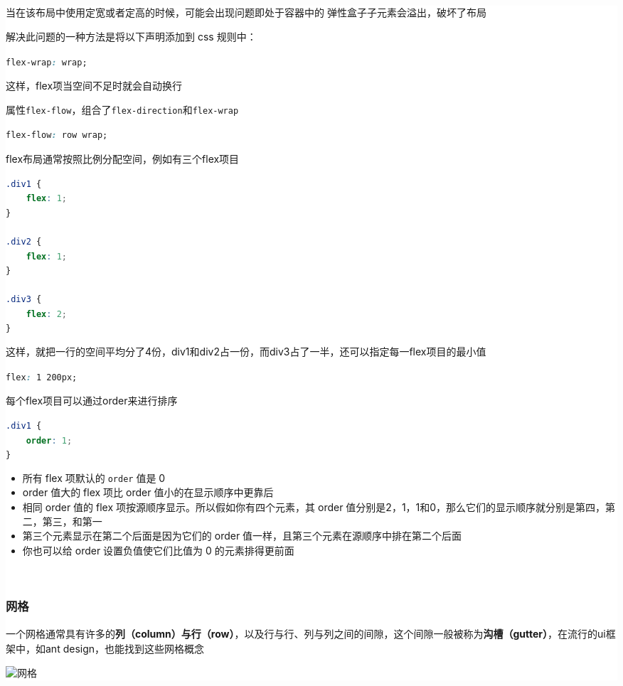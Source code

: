 当在该布局中使用定宽或者定高的时候，可能会出现问题即处于容器中的 弹性盒子子元素会溢出，破坏了布局

解决此问题的一种方法是将以下声明添加到 css 规则中：

```css
flex-wrap: wrap;
```

这样，flex项当空间不足时就会自动换行

属性`flex-flow`，组合了`flex-direction`和`flex-wrap`

```css
flex-flow: row wrap;
```

flex布局通常按照比例分配空间，例如有三个flex项目

```css
.div1 {
    flex: 1;
}

.div2 {
    flex: 1;
}

.div3 {
    flex: 2;
}
```

这样，就把一行的空间平均分了4份，div1和div2占一份，而div3占了一半，还可以指定每一flex项目的最小值

```css
flex: 1 200px;
```

每个flex项目可以通过order来进行排序

```css
.div1 {
    order: 1;
}
```

* 所有 flex 项默认的 `order` 值是 0
* order 值大的 flex 项比 order 值小的在显示顺序中更靠后
* 相同 order 值的 flex 项按源顺序显示。所以假如你有四个元素，其 order 值分别是2，1，1和0，那么它们的显示顺序就分别是第四，第二，第三，和第一
* 第三个元素显示在第二个后面是因为它们的 order 值一样，且第三个元素在源顺序中排在第二个后面
* 你也可以给 order 设置负值使它们比值为 0 的元素排得更前面

<br>

### 网格

一个网格通常具有许多的**列（column）**与**行（row）**，以及行与行、列与列之间的间隙，这个间隙一般被称为**沟槽（gutter）**，在流行的ui框架中，如ant design，也能找到这些网格概念

![网格](./images/8.jpg)
